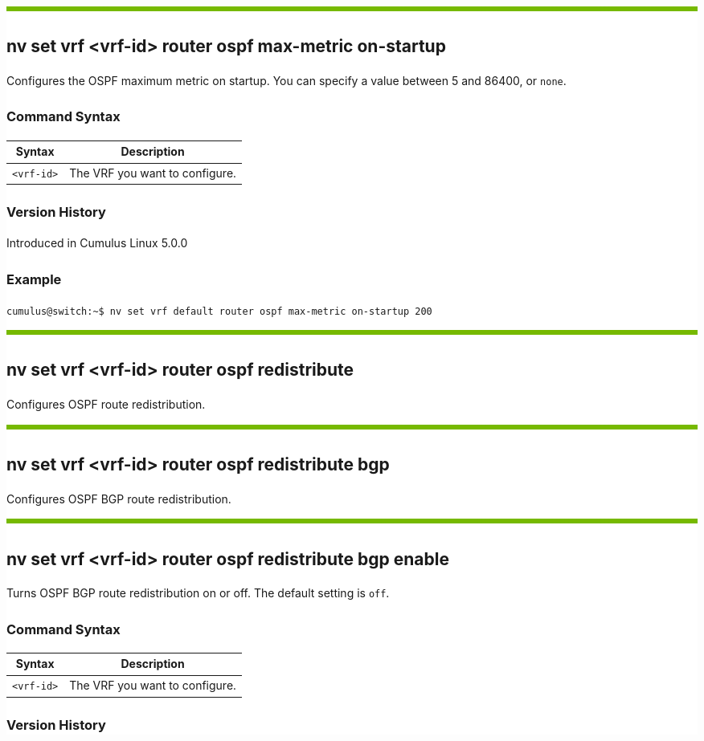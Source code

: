 <HR STYLE="BORDER: DASHED RGB(118,185,0) 0.5PX;BACKGROUND-COLOR: RGB(118,185,0);HEIGHT: 4.0PX;"/>

## <h>nv set vrf \<vrf-id\> router ospf max-metric on-startup</h>

Configures the OSPF maximum metric on startup. You can specify a value between 5 and 86400, or `none`.

### Command Syntax

| Syntax |  Description   |
| ---------  | -------------- |
| `<vrf-id>` |  The VRF you want to configure. |

### Version History

Introduced in Cumulus Linux 5.0.0

### Example

```
cumulus@switch:~$ nv set vrf default router ospf max-metric on-startup 200
```

<HR STYLE="BORDER: DASHED RGB(118,185,0) 0.5PX;BACKGROUND-COLOR: RGB(118,185,0);HEIGHT: 4.0PX;"/>

## <h>nv set vrf \<vrf-id\> router ospf redistribute</h>

Configures OSPF route redistribution.

<HR STYLE="BORDER: DASHED RGB(118,185,0) 0.5PX;BACKGROUND-COLOR: RGB(118,185,0);HEIGHT: 4.0PX;"/>

## <h>nv set vrf \<vrf-id\> router ospf redistribute bgp</h>

Configures OSPF BGP route redistribution.

<HR STYLE="BORDER: DASHED RGB(118,185,0) 0.5PX;BACKGROUND-COLOR: RGB(118,185,0);HEIGHT: 4.0PX;"/>

## <h>nv set vrf \<vrf-id\> router ospf redistribute bgp enable</h>

Turns OSPF BGP route redistribution on or off. The default setting is `off`.

### Command Syntax

| Syntax |  Description   |
| ---------  | -------------- |
| `<vrf-id>` |   The VRF you want to configure. |

### Version History
